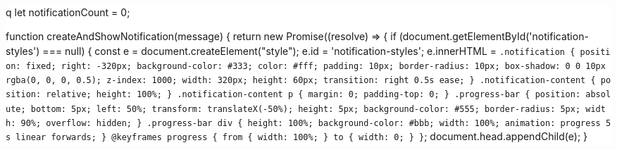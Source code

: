 q
let notificationCount = 0;

function createAndShowNotification(message) {
    return new Promise((resolve) => {
        if (document.getElementById('notification-styles') === null) {
            const e = document.createElement("style");
            e.id = 'notification-styles';
            e.innerHTML = `
                .notification {
                    position: fixed;
                    right: -320px;
                    background-color: #333;
                    color: #fff;
                    padding: 10px;
                    border-radius: 10px;
                    box-shadow: 0 0 10px rgba(0, 0, 0, 0.5);
                    z-index: 1000;
                    width: 320px;
                    height: 60px;
                    transition: right 0.5s ease;
                }
                .notification-content {
                    position: relative;
                    height: 100%;
                }
                .notification-content p {
                    margin: 0;
                    padding-top: 0;
                }
                .progress-bar {
                    position: absolute;
                    bottom: 5px;
                    left: 50%;
                    transform: translateX(-50%);
                    height: 5px;
                    background-color: #555;
                    border-radius: 5px;
                    width: 90%;
                    overflow: hidden;
                }
                .progress-bar div {
                    height: 100%;
                    background-color: #bbb;
                    width: 100%;
                    animation: progress 5s linear forwards;
                }
                @keyframes progress {
                    from {
                        width: 100%;
                    }
                    to {
                        width: 0;
                    }
                }
            `;
            document.head.appendChild(e);
        }
